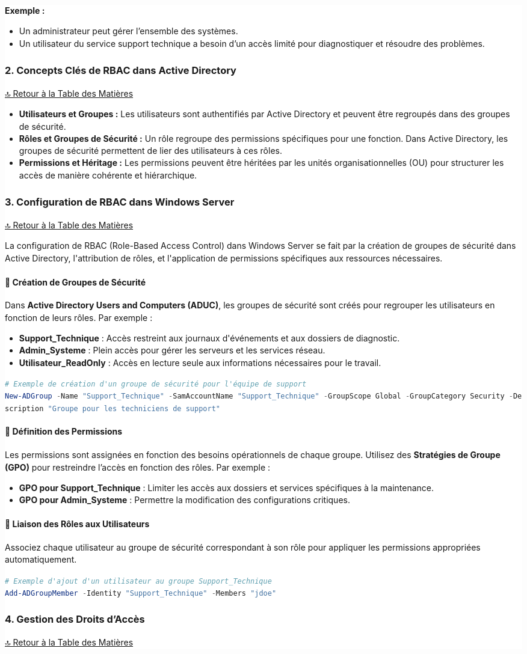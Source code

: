 **Exemple :**
- Un administrateur peut gérer l’ensemble des systèmes.
- Un utilisateur du service support technique a besoin d’un accès limité pour diagnostiquer et résoudre des problèmes.

### 2. Concepts Clés de RBAC dans Active Directory
[🔝 Retour à la Table des Matières](#📑-table-des-matières)

- **Utilisateurs et Groupes :** Les utilisateurs sont authentifiés par Active Directory et peuvent être regroupés dans des groupes de sécurité.
- **Rôles et Groupes de Sécurité :** Un rôle regroupe des permissions spécifiques pour une fonction. Dans Active Directory, les groupes de sécurité permettent de lier des utilisateurs à ces rôles.
- **Permissions et Héritage :** Les permissions peuvent être héritées par les unités organisationnelles (OU) pour structurer les accès de manière cohérente et hiérarchique.



### 3. Configuration de RBAC dans Windows Server
[🔝 Retour à la Table des Matières](#📑-table-des-matières)

La configuration de RBAC (Role-Based Access Control) dans Windows Server se fait par la création de groupes de sécurité dans Active Directory, l'attribution de rôles, et l'application de permissions spécifiques aux ressources nécessaires.

#### 🔹 Création de Groupes de Sécurité
Dans **Active Directory Users and Computers (ADUC)**, les groupes de sécurité sont créés pour regrouper les utilisateurs en fonction de leurs rôles. Par exemple :
- **Support_Technique** : Accès restreint aux journaux d'événements et aux dossiers de diagnostic.
- **Admin_Systeme** : Plein accès pour gérer les serveurs et les services réseau.
- **Utilisateur_ReadOnly** : Accès en lecture seule aux informations nécessaires pour le travail.

```powershell
# Exemple de création d'un groupe de sécurité pour l'équipe de support
New-ADGroup -Name "Support_Technique" -SamAccountName "Support_Technique" -GroupScope Global -GroupCategory Security -Description "Groupe pour les techniciens de support"
```

#### 🔹 Définition des Permissions
Les permissions sont assignées en fonction des besoins opérationnels de chaque groupe. Utilisez des **Stratégies de Groupe (GPO)** pour restreindre l’accès en fonction des rôles. Par exemple :
- **GPO pour Support_Technique** : Limiter les accès aux dossiers et services spécifiques à la maintenance.
- **GPO pour Admin_Systeme** : Permettre la modification des configurations critiques.

#### 🔹 Liaison des Rôles aux Utilisateurs
Associez chaque utilisateur au groupe de sécurité correspondant à son rôle pour appliquer les permissions appropriées automatiquement. 

```powershell
# Exemple d'ajout d'un utilisateur au groupe Support_Technique
Add-ADGroupMember -Identity "Support_Technique" -Members "jdoe"
```

### 4. Gestion des Droits d’Accès
[🔝 Retour à la Table des Matières](#📑-table-des-matières)
